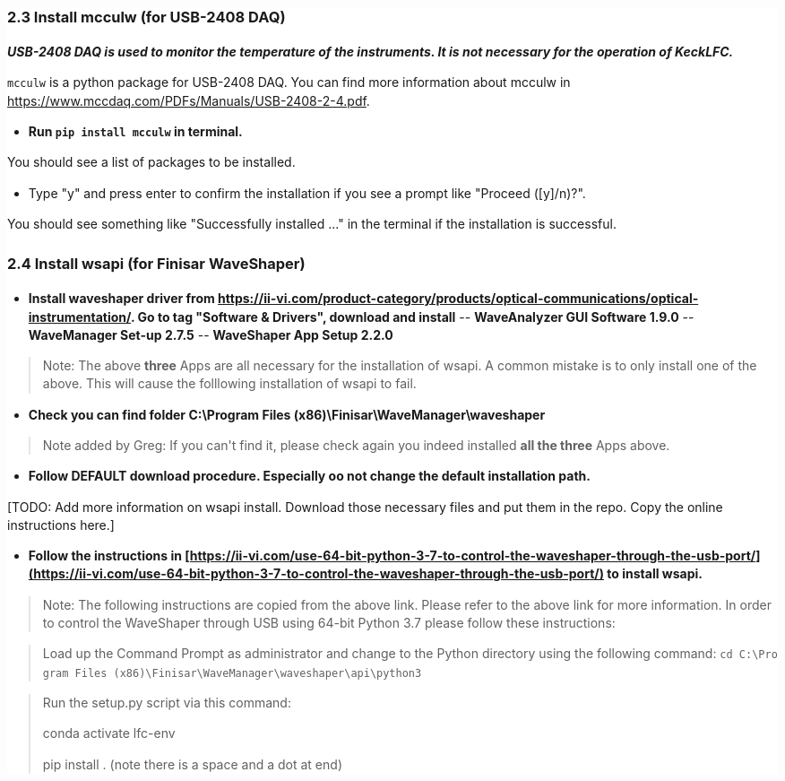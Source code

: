 ### 2.3 Install mcculw (for USB-2408 DAQ)

***USB-2408 DAQ is used to monitor the temperature of the instruments. It is not necessary for the operation of KeckLFC.***

`mcculw` is a python package for USB-2408 DAQ. You can find more information about mcculw in https://www.mccdaq.com/PDFs/Manuals/USB-2408-2-4.pdf.

- **Run `pip install mcculw` in terminal.**

You should see a list of packages to be installed.

- Type "y" and press enter to confirm the installation if you see a prompt like "Proceed ([y]/n)?".

You should see something like "Successfully installed ..." in the terminal if the installation is successful.

### 2.4 Install wsapi (for Finisar WaveShaper)

- **Install waveshaper driver from https://ii-vi.com/product-category/products/optical-communications/optical-instrumentation/. Go to tag "Software & Drivers", download and install** 
-- **WaveAnalyzer GUI Software 1.9.0**
-- **WaveManager Set-up 2.7.5**
-- **WaveShaper App Setup 2.2.0**

> Note: The above **three** Apps are all necessary for the installation of wsapi. A common mistake is to only install one of the above. This will cause the folllowing installation of wsapi to fail. 

- **Check you can find folder C:\Program Files (x86)\Finisar\WaveManager\waveshaper**

> Note added by Greg: If you can't find it, please check again you indeed installed **all the three** Apps above.

- **Follow DEFAULT download procedure. Especially oo not change the default installation path.**

[TODO: Add more information on wsapi install. Download those necessary files and put them in the repo. Copy the online instructions here.]

- **Follow the instructions in [https://ii-vi.com/use-64-bit-python-3-7-to-control-the-waveshaper-through-the-usb-port/](https://ii-vi.com/use-64-bit-python-3-7-to-control-the-waveshaper-through-the-usb-port/) to install wsapi.**



> Note: The following instructions are copied from the above link. Please refer to the above link for more information.
> In order to control the WaveShaper through USB using 64-bit Python 3.7 please follow these instructions:

> Load up the Command Prompt as administrator and change to the Python directory using the following command:
> `cd C:\Program Files (x86)\Finisar\WaveManager\waveshaper\api\python3`

> Run the setup.py script via this command:
>
> conda activate lfc-env
> 
> pip install .                    (note there is a space and a dot at end)
